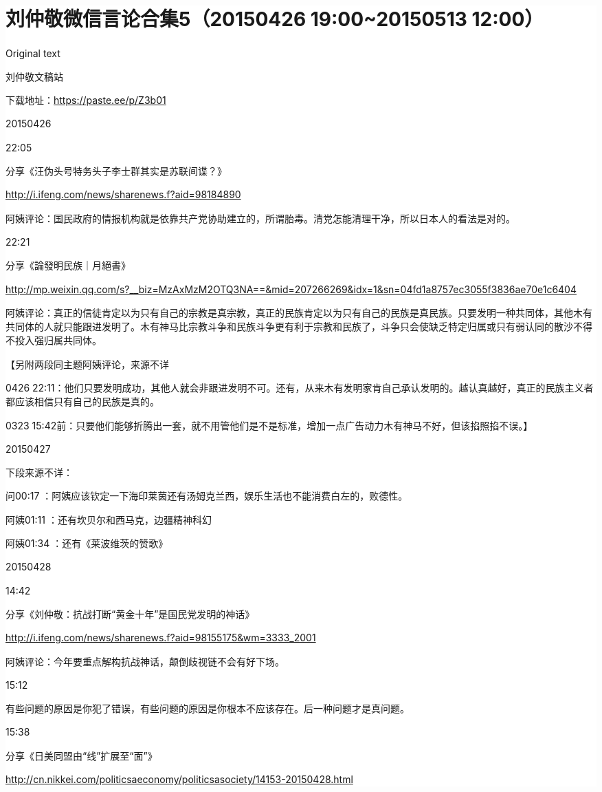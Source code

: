 # 刘仲敬微信言论合集5（20150426 19:00~20150513 12:00）

Original text

刘仲敬文稿站

下载地址：https://paste.ee/p/Z3b01

20150426

22:05

分享《汪伪头号特务头子李士群其实是苏联间谍？》

http://i.ifeng.com/news/sharenews.f?aid=98184890

阿姨评论：国民政府的情报机构就是依靠共产党协助建立的，所谓胎毒。清党怎能清理干净，所以日本人的看法是对的。

22:21

分享《論發明民族｜月絕書》

http://mp.weixin.qq.com/s?__biz=MzAxMzM2OTQ3NA==&mid=207266269&idx=1&sn=04fd1a8757ec3055f3836ae70e1c6404

阿姨评论：真正的信徒肯定以为只有自己的宗教是真宗教，真正的民族肯定以为只有自己的民族是真民族。只要发明一种共同体，其他木有共同体的人就只能跟进发明了。木有神马比宗教斗争和民族斗争更有利于宗教和民族了，斗争只会使缺乏特定归属或只有弱认同的散沙不得不投入强归属共同体。

【另附两段同主题阿姨评论，来源不详

0426 22:11：他们只要发明成功，其他人就会非跟进发明不可。还有，从来木有发明家肯自己承认发明的。越认真越好，真正的民族主义者都应该相信只有自己的民族是真的。

0323 15:42前：只要他们能够折腾出一套，就不用管他们是不是标准，增加一点广告动力木有神马不好，但该掐照掐不误。】

20150427

下段来源不详：

问00:17 ：阿姨应该钦定一下海印莱茵还有汤姆克兰西，娱乐生活也不能消费白左的，败德性。

阿姨01:11 ：还有坎贝尔和西马克，边疆精神科幻

阿姨01:34 ：还有《莱波维茨的赞歌》

20150428

14:42

分享《刘仲敬：抗战打断“黄金十年”是国民党发明的神话》

http://i.ifeng.com/news/sharenews.f?aid=98155175&wm=3333_2001

阿姨评论：今年要重点解构抗战神话，颠倒歧视链不会有好下场。

15:12

有些问题的原因是你犯了错误，有些问题的原因是你根本不应该存在。后一种问题才是真问题。

15:38

分享《日美同盟由“线”扩展至“面”》

http://cn.nikkei.com/politicsaeconomy/politicsasociety/14153-20150428.html
